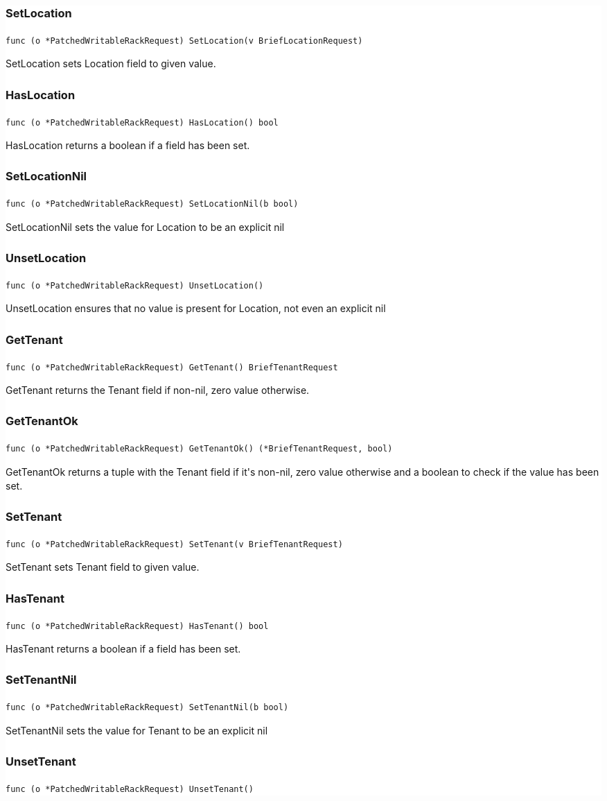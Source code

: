 ### SetLocation

`func (o *PatchedWritableRackRequest) SetLocation(v BriefLocationRequest)`

SetLocation sets Location field to given value.

### HasLocation

`func (o *PatchedWritableRackRequest) HasLocation() bool`

HasLocation returns a boolean if a field has been set.

### SetLocationNil

`func (o *PatchedWritableRackRequest) SetLocationNil(b bool)`

 SetLocationNil sets the value for Location to be an explicit nil

### UnsetLocation
`func (o *PatchedWritableRackRequest) UnsetLocation()`

UnsetLocation ensures that no value is present for Location, not even an explicit nil
### GetTenant

`func (o *PatchedWritableRackRequest) GetTenant() BriefTenantRequest`

GetTenant returns the Tenant field if non-nil, zero value otherwise.

### GetTenantOk

`func (o *PatchedWritableRackRequest) GetTenantOk() (*BriefTenantRequest, bool)`

GetTenantOk returns a tuple with the Tenant field if it's non-nil, zero value otherwise
and a boolean to check if the value has been set.

### SetTenant

`func (o *PatchedWritableRackRequest) SetTenant(v BriefTenantRequest)`

SetTenant sets Tenant field to given value.

### HasTenant

`func (o *PatchedWritableRackRequest) HasTenant() bool`

HasTenant returns a boolean if a field has been set.

### SetTenantNil

`func (o *PatchedWritableRackRequest) SetTenantNil(b bool)`

 SetTenantNil sets the value for Tenant to be an explicit nil

### UnsetTenant
`func (o *PatchedWritableRackRequest) UnsetTenant()`

